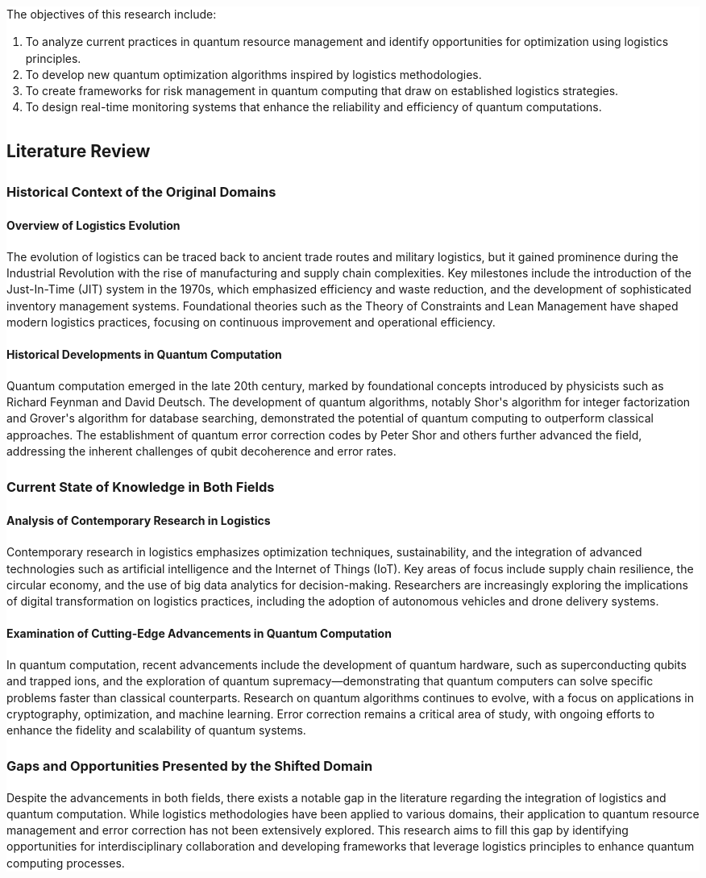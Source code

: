 The objectives of this research include:
1. To analyze current practices in quantum resource management and identify opportunities for optimization using logistics principles.
2. To develop new quantum optimization algorithms inspired by logistics methodologies.
3. To create frameworks for risk management in quantum computing that draw on established logistics strategies.
4. To design real-time monitoring systems that enhance the reliability and efficiency of quantum computations.

## Literature Review

### Historical Context of the Original Domains
#### Overview of Logistics Evolution
The evolution of logistics can be traced back to ancient trade routes and military logistics, but it gained prominence during the Industrial Revolution with the rise of manufacturing and supply chain complexities. Key milestones include the introduction of the Just-In-Time (JIT) system in the 1970s, which emphasized efficiency and waste reduction, and the development of sophisticated inventory management systems. Foundational theories such as the Theory of Constraints and Lean Management have shaped modern logistics practices, focusing on continuous improvement and operational efficiency.

#### Historical Developments in Quantum Computation
Quantum computation emerged in the late 20th century, marked by foundational concepts introduced by physicists such as Richard Feynman and David Deutsch. The development of quantum algorithms, notably Shor's algorithm for integer factorization and Grover's algorithm for database searching, demonstrated the potential of quantum computing to outperform classical approaches. The establishment of quantum error correction codes by Peter Shor and others further advanced the field, addressing the inherent challenges of qubit decoherence and error rates.

### Current State of Knowledge in Both Fields
#### Analysis of Contemporary Research in Logistics
Contemporary research in logistics emphasizes optimization techniques, sustainability, and the integration of advanced technologies such as artificial intelligence and the Internet of Things (IoT). Key areas of focus include supply chain resilience, the circular economy, and the use of big data analytics for decision-making. Researchers are increasingly exploring the implications of digital transformation on logistics practices, including the adoption of autonomous vehicles and drone delivery systems.

#### Examination of Cutting-Edge Advancements in Quantum Computation
In quantum computation, recent advancements include the development of quantum hardware, such as superconducting qubits and trapped ions, and the exploration of quantum supremacy—demonstrating that quantum computers can solve specific problems faster than classical counterparts. Research on quantum algorithms continues to evolve, with a focus on applications in cryptography, optimization, and machine learning. Error correction remains a critical area of study, with ongoing efforts to enhance the fidelity and scalability of quantum systems.

### Gaps and Opportunities Presented by the Shifted Domain
Despite the advancements in both fields, there exists a notable gap in the literature regarding the integration of logistics and quantum computation. While logistics methodologies have been applied to various domains, their application to quantum resource management and error correction has not been extensively explored. This research aims to fill this gap by identifying opportunities for interdisciplinary collaboration and developing frameworks that leverage logistics principles to enhance quantum computing processes.
